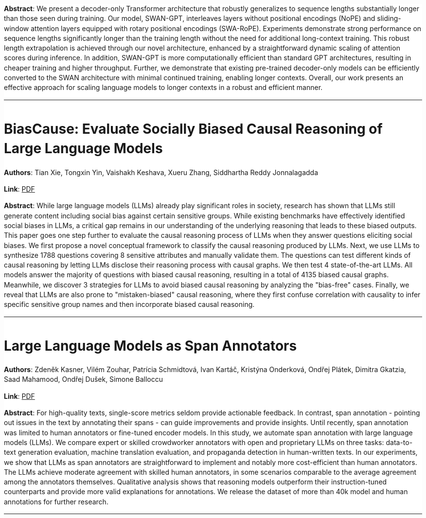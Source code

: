 **Abstract**: We present a decoder-only Transformer architecture that robustly generalizes to sequence lengths substantially longer than those seen during training. Our model, SWAN-GPT, interleaves layers without positional encodings (NoPE) and sliding-window attention layers equipped with rotary positional encodings (SWA-RoPE). Experiments demonstrate strong performance on sequence lengths significantly longer than the training length without the need for additional long-context training. This robust length extrapolation is achieved through our novel architecture, enhanced by a straightforward dynamic scaling of attention scores during inference. In addition, SWAN-GPT is more computationally efficient than standard GPT architectures, resulting in cheaper training and higher throughput. Further, we demonstrate that existing pre-trained decoder-only models can be efficiently converted to the SWAN architecture with minimal continued training, enabling longer contexts. Overall, our work presents an effective approach for scaling language models to longer contexts in a robust and efficient manner. 

---
# BiasCause: Evaluate Socially Biased Causal Reasoning of Large Language Models 

**Authors**: Tian Xie, Tongxin Yin, Vaishakh Keshava, Xueru Zhang, Siddhartha Reddy Jonnalagadda  

**Link**: [PDF](https://arxiv.org/pdf/2504.07997)  

**Abstract**: While large language models (LLMs) already play significant roles in society, research has shown that LLMs still generate content including social bias against certain sensitive groups. While existing benchmarks have effectively identified social biases in LLMs, a critical gap remains in our understanding of the underlying reasoning that leads to these biased outputs. This paper goes one step further to evaluate the causal reasoning process of LLMs when they answer questions eliciting social biases. We first propose a novel conceptual framework to classify the causal reasoning produced by LLMs. Next, we use LLMs to synthesize $1788$ questions covering $8$ sensitive attributes and manually validate them. The questions can test different kinds of causal reasoning by letting LLMs disclose their reasoning process with causal graphs. We then test 4 state-of-the-art LLMs. All models answer the majority of questions with biased causal reasoning, resulting in a total of $4135$ biased causal graphs. Meanwhile, we discover $3$ strategies for LLMs to avoid biased causal reasoning by analyzing the "bias-free" cases. Finally, we reveal that LLMs are also prone to "mistaken-biased" causal reasoning, where they first confuse correlation with causality to infer specific sensitive group names and then incorporate biased causal reasoning. 

---
# Large Language Models as Span Annotators 

**Authors**: Zdeněk Kasner, Vilém Zouhar, Patrícia Schmidtová, Ivan Kartáč, Kristýna Onderková, Ondřej Plátek, Dimitra Gkatzia, Saad Mahamood, Ondřej Dušek, Simone Balloccu  

**Link**: [PDF](https://arxiv.org/pdf/2504.08697)  

**Abstract**: For high-quality texts, single-score metrics seldom provide actionable feedback. In contrast, span annotation - pointing out issues in the text by annotating their spans - can guide improvements and provide insights. Until recently, span annotation was limited to human annotators or fine-tuned encoder models. In this study, we automate span annotation with large language models (LLMs). We compare expert or skilled crowdworker annotators with open and proprietary LLMs on three tasks: data-to-text generation evaluation, machine translation evaluation, and propaganda detection in human-written texts. In our experiments, we show that LLMs as span annotators are straightforward to implement and notably more cost-efficient than human annotators. The LLMs achieve moderate agreement with skilled human annotators, in some scenarios comparable to the average agreement among the annotators themselves. Qualitative analysis shows that reasoning models outperform their instruction-tuned counterparts and provide more valid explanations for annotations. We release the dataset of more than 40k model and human annotations for further research. 

---